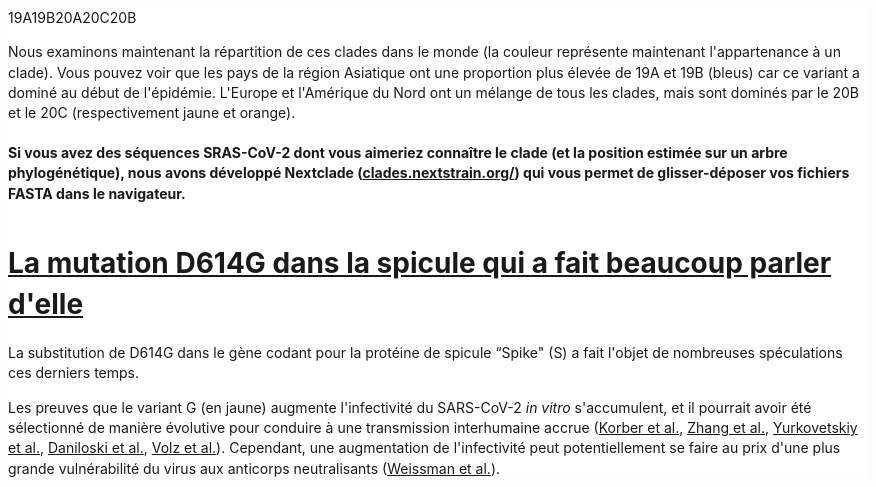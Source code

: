 <g transform="translate(-77.7 -164.8)"><circle cx="177.3" cy="172.6" r="2.6" fill="#e8ce4b"></circle><circle cx="177.3" cy="183.2" r="2.6" fill="#a8d66e"></circle><circle cx="177.3" cy="193.8" r="2.6" fill="#ff923a"></circle><circle cx="177.3" cy="204.4" r="2.6" fill="#a8d66e"></circle><circle cx="177.3" cy="215" r="2.6" fill="#4c87e8"></circle><circle cx="177.3" cy="236.1" r="2.6" fill="#4c87e8"></circle><circle cx="177.3" cy="225.6" r="2.6" fill="#6ec2b2"></circle><path fill="none" stroke="#a8d66e" d="M129.6 172.6h-5.2v31.8h52.9"></path><path fill="none" stroke="#e8ce4b" stroke-width="1.005" d="M129.6 172.6h47.7"></path><path fill="none" stroke="#a8d66e" d="M177.3 183.2h-53"></path><path fill="none" stroke="#ff923a" d="M177.3 193.8h-47.7"></path><path fill="none" stroke="#4c87e8" d="M177.3 236.1H92.6v-47.6h26.5"></path><path fill="none" stroke="#6ec2b2" d="M177.3 225.6H97.9"></path><path fill="none" stroke="#4c87e8" d="M177.3 215H92.6"></path><path fill="none" stroke="#a8d66e" d="M129.6 193.8h-5.2m0-5.3H119"></path><path fill="none" stroke="#4c87e8" d="M97.9 225.6h-5.3m0-15.9h-5.3"></path><text style="line-height: 1.25;" x="76.7" y="207" fill="#4c87e8" stroke-width="0.3" font-family="sans-serif" font-size="7.1" font-weight="400" letter-spacing="0" word-spacing="0"><tspan x="76.7" y="207">19A</tspan></text><text style="line-height: 1.25;" x="95.3" y="222.9" fill="#6ec2b2" stroke-width="0.3" font-family="sans-serif" font-size="7.1" font-weight="400" letter-spacing="0" word-spacing="0"><tspan x="95.3" y="222.9">19B</tspan></text><text style="line-height: 1.25;" x="108.5" y="185.9" fill="#a8d66e" stroke-width="0.3" font-family="sans-serif" font-size="7.1" font-weight="400" letter-spacing="0" word-spacing="0"><tspan x="108.5" y="185.9">20A</tspan></text><text style="line-height: 1.25;" x="127" y="191.2" fill="#ff923a" stroke-width="0.3" font-family="sans-serif" font-size="7.1" font-weight="400" letter-spacing="0" word-spacing="0"><tspan x="127" y="191.2">20C</tspan></text><text style="line-height: 1.25;" x="127" y="170" fill="#e5cb4a" stroke-width="0.3" font-family="sans-serif" font-size="7.1" font-weight="400" letter-spacing="0" word-spacing="0"><tspan x="127" y="170">20B</tspan></text></g>
</svg>


Nous examinons maintenant la répartition de ces clades dans le monde (la couleur représente maintenant l'appartenance à un clade).
Vous pouvez voir que les pays de la région Asiatique ont une proportion plus élevée de 19A et 19B (bleus) car ce variant a dominé au début de l'épidémie.
L'Europe et l'Amérique du Nord ont un mélange de tous les clades, mais sont dominés par le 20B et le 20C (respectivement jaune et orange).

#### Si vous avez des séquences SRAS-CoV-2 dont vous aimeriez connaître le clade (et la position estimée sur un arbre phylogénétique), nous avons développé Nextclade ([clades.nextstrain.org/](https://clades.nextstrain.org/)) qui vous permet de glisser-déposer vos fichiers FASTA dans le navigateur.



# [La mutation D614G dans la spicule qui a fait beaucoup parler d'elle](https://nextstrain.org/ncov/global/2020-08-11?c=gt-S_614&d=tree,map&r=region&transmissions=hide&legendOpen)

La substitution de D614G dans le gène codant pour la protéine de spicule “Spike" (S) a fait l'objet de nombreuses spéculations ces derniers temps.

Les preuves que le variant G (en jaune) augmente l'infectivité du SARS-CoV-2 _in vitro_ s'accumulent, et il pourrait avoir été sélectionné de manière évolutive pour conduire à une transmission interhumaine accrue ([Korber et al.](https://www.cell.com/cell/pdf/S0092-8674(20)30820-5.pdf), [Zhang et al.](https://www.biorxiv.org/content/10.1101/2020.06.12.148726v1.full), [Yurkovetskiy et al.](https://www.biorxiv.org/content/10.1101/2020.07.04.187757v2), [Daniloski et al.](https://www.biorxiv.org/content/10.1101/2020.06.14.151357v2), [Volz et al.](https://www.medrxiv.org/content/10.1101/2020.07.31.20166082v1)). Cependant, une augmentation de l'infectivité peut potentiellement se faire au prix d'une plus grande vulnérabilité du virus aux anticorps neutralisants ([Weissman et al.](https://www.medrxiv.org/content/10.1101/2020.07.22.20159905v1)).
